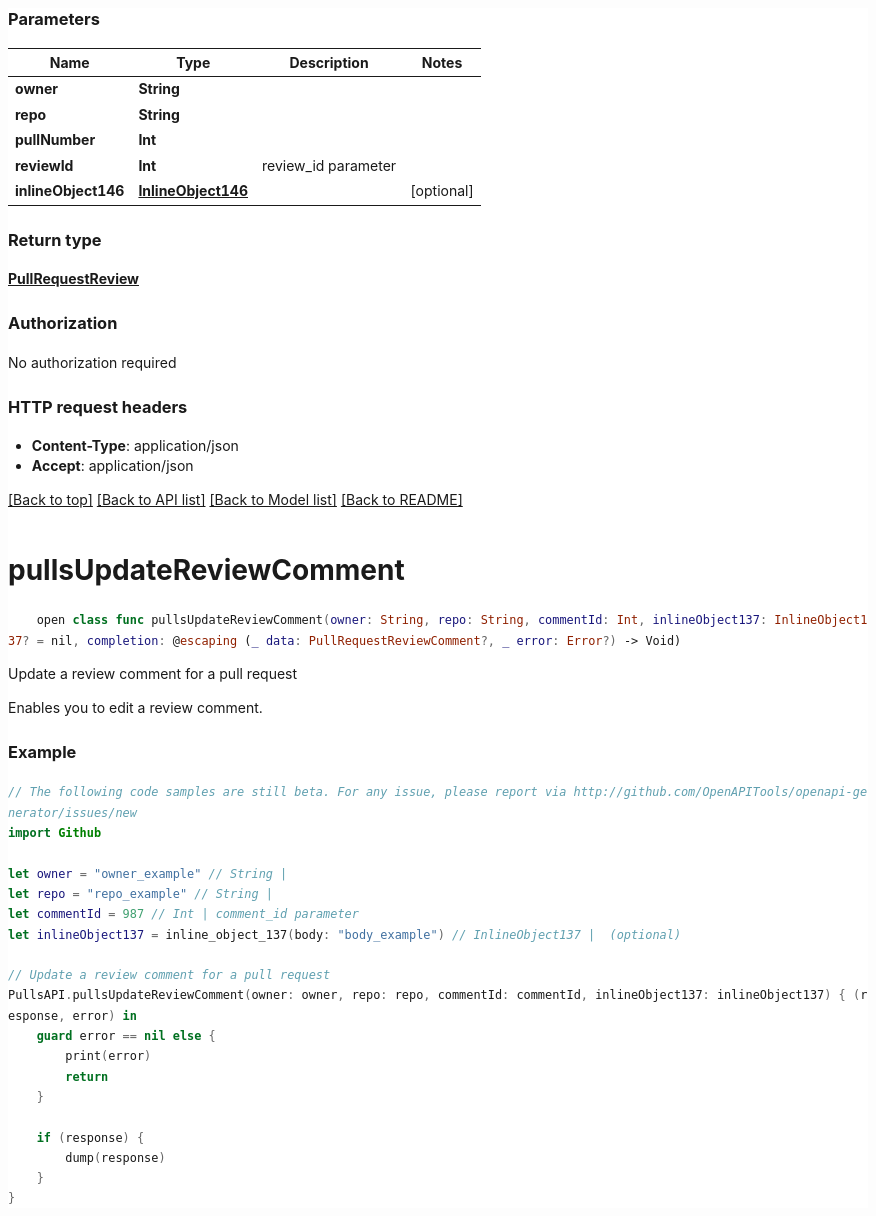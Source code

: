 ### Parameters

Name | Type | Description  | Notes
------------- | ------------- | ------------- | -------------
 **owner** | **String** |  | 
 **repo** | **String** |  | 
 **pullNumber** | **Int** |  | 
 **reviewId** | **Int** | review_id parameter | 
 **inlineObject146** | [**InlineObject146**](InlineObject146.md) |  | [optional] 

### Return type

[**PullRequestReview**](PullRequestReview.md)

### Authorization

No authorization required

### HTTP request headers

 - **Content-Type**: application/json
 - **Accept**: application/json

[[Back to top]](#) [[Back to API list]](../README.md#documentation-for-api-endpoints) [[Back to Model list]](../README.md#documentation-for-models) [[Back to README]](../README.md)

# **pullsUpdateReviewComment**
```swift
    open class func pullsUpdateReviewComment(owner: String, repo: String, commentId: Int, inlineObject137: InlineObject137? = nil, completion: @escaping (_ data: PullRequestReviewComment?, _ error: Error?) -> Void)
```

Update a review comment for a pull request

Enables you to edit a review comment.

### Example 
```swift
// The following code samples are still beta. For any issue, please report via http://github.com/OpenAPITools/openapi-generator/issues/new
import Github

let owner = "owner_example" // String | 
let repo = "repo_example" // String | 
let commentId = 987 // Int | comment_id parameter
let inlineObject137 = inline_object_137(body: "body_example") // InlineObject137 |  (optional)

// Update a review comment for a pull request
PullsAPI.pullsUpdateReviewComment(owner: owner, repo: repo, commentId: commentId, inlineObject137: inlineObject137) { (response, error) in
    guard error == nil else {
        print(error)
        return
    }

    if (response) {
        dump(response)
    }
}
```
